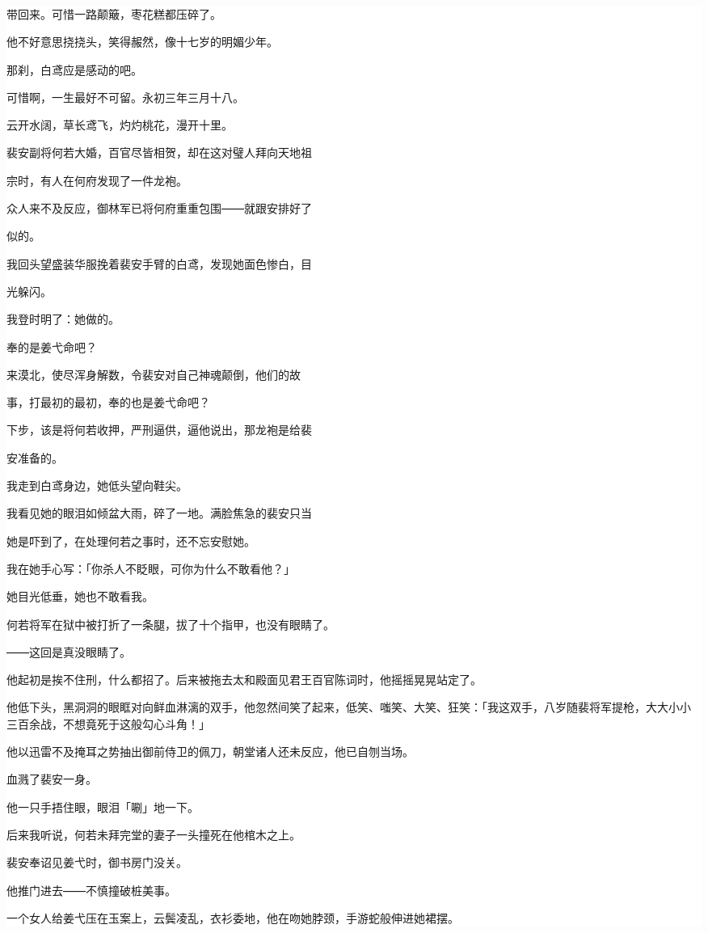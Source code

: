 带回来。可惜一路颠簸，枣花糕都压碎了。

他不好意思挠挠头，笑得赧然，像十七岁的明媚少年。

那刹，白鸢应是感动的吧。

可惜啊，一生最好不可留。永初三年三月十八。

云开水阔，草长鸢飞，灼灼桃花，漫开十里。

裴安副将何若大婚，百官尽皆相贺，却在这对璧人拜向天地祖

宗时，有人在何府发现了一件龙袍。

众人来不及反应，御林军已将何府重重包围——就跟安排好了

似的。

我回头望盛装华服挽着裴安手臂的白鸢，发现她面色惨白，目

光躲闪。

我登时明了：她做的。

奉的是姜弋命吧？

来漠北，使尽浑身解数，令裴安对自己神魂颠倒，他们的故

事，打最初的最初，奉的也是姜弋命吧？

下步，该是将何若收押，严刑逼供，逼他说出，那龙袍是给裴

安准备的。

我走到白鸢身边，她低头望向鞋尖。

我看见她的眼泪如倾盆大雨，碎了一地。满脸焦急的裴安只当

她是吓到了，在处理何若之事时，还不忘安慰她。

我在她手心写：「你杀人不眨眼，可你为什么不敢看他？」

她目光低垂，她也不敢看我。

何若将军在狱中被打折了一条腿，拔了十个指甲，也没有眼睛了。

——这回是真没眼睛了。

他起初是挨不住刑，什么都招了。后来被拖去太和殿面见君王百官陈词时，他摇摇晃晃站定了。

他低下头，黑洞洞的眼眶对向鲜血淋漓的双手，他忽然间笑了起来，低笑、嗤笑、大笑、狂笑：「我这双手，八岁随裴将军提枪，大大小小三百余战，不想竟死于这般勾心斗角！」

他以迅雷不及掩耳之势抽出御前侍卫的佩刀，朝堂诸人还未反应，他已自刎当场。

血溅了裴安一身。

他一只手捂住眼，眼泪「唰」地一下。

后来我听说，何若未拜完堂的妻子一头撞死在他棺木之上。

裴安奉诏见姜弋时，御书房门没关。

他推门进去——不慎撞破桩美事。

一个女人给姜弋压在玉案上，云鬓凌乱，衣衫委地，他在吻她脖颈，手游蛇般伸进她裙摆。
